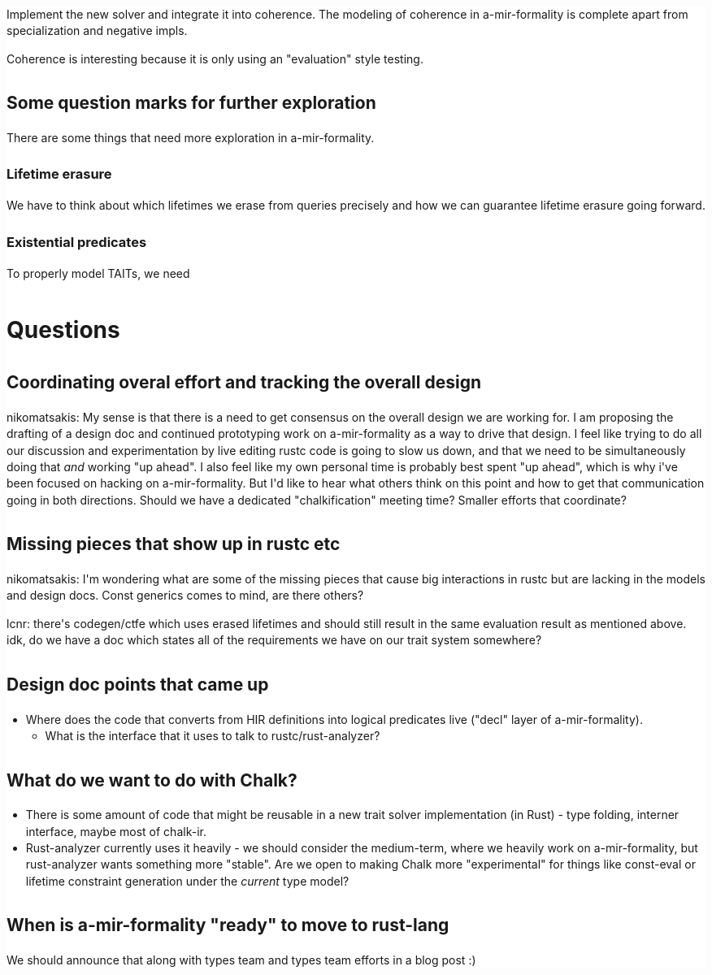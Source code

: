 Implement the new solver and integrate it into coherence. The modeling of coherence in a-mir-formality is complete apart from specialization and negative impls.

Coherence is interesting because it is only using an "evaluation" style testing.

## Some question marks for further exploration

There are some things that need more exploration in a-mir-formality.

### Lifetime erasure

We have to think about which lifetimes we erase from queries precisely and how we can guarantee lifetime erasure going forward. 

### Existential predicates

To properly model TAITs, we need

# Questions

## Coordinating overal effort and tracking the overall design

nikomatsakis: My sense is that there is a need to get consensus on the overall design we are working for. I am proposing the drafting of a design doc and continued prototyping work on a-mir-formality as a way to drive that design. I feel like trying to do all our discussion and experimentation by live editing rustc code is going to slow us down, and that we need to be simultaneously doing that *and* working "up ahead". I also feel like my own personal time is probably best spent "up ahead", which is why i've been focused on hacking on a-mir-formality. But I'd like to hear what others think on this point and how to get that communication going in both directions. Should we have a dedicated "chalkification" meeting time? Smaller efforts that coordinate?

## Missing pieces that show up in rustc etc

nikomatsakis: I'm wondering what are some of the missing pieces that cause big interactions in rustc but are lacking in the models and design docs. Const generics comes to mind, are there others?

lcnr: there's codegen/ctfe which uses erased lifetimes and should still result in the same evaluation result as mentioned above. idk, do we have a doc which states all of the requirements we have on our trait system somewhere?

## Design doc points that came up

* Where does the code that converts from HIR definitions into logical predicates live ("decl" layer of a-mir-formality).
    * What is the interface that it uses to talk to rustc/rust-analyzer?

## What do we want to do with Chalk?

* There is some amount of code that might be reusable in a new trait solver implementation (in Rust) - type folding, interner interface, maybe most of chalk-ir.
* Rust-analyzer currently uses it heavily - we should consider the medium-term, where we heavily work on a-mir-formality, but rust-analyzer wants something more "stable". Are we open to making Chalk more "experimental" for things like const-eval or lifetime constraint generation under the *current* type model?

## When is a-mir-formality "ready" to move to rust-lang

We should announce that along with types team and types team efforts in a blog post :)
